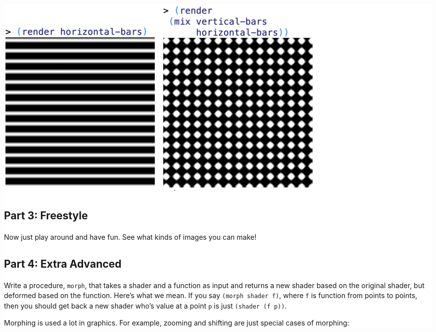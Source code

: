 ![](/assets/adv_tutorial_0/screenshot_23.png)
![](/assets/adv_tutorial_0/screenshot_24.png)

## Part 3: Freestyle

Now just play around and have fun. See what kinds of images you can make!

## Part 4: Extra Advanced

Write a procedure, `morph`, that takes a shader and a function as input and returns a new shader based on the original shader, but deformed based on the function. Here’s what we mean. If you say `(morph shader f)`, where `f` is function from points to points, then you should get back a new shader who’s value at a point `p` is just `(shader (f p))`.

Morphing is used a lot in graphics. For example, zooming and shifting are just special cases of morphing:
